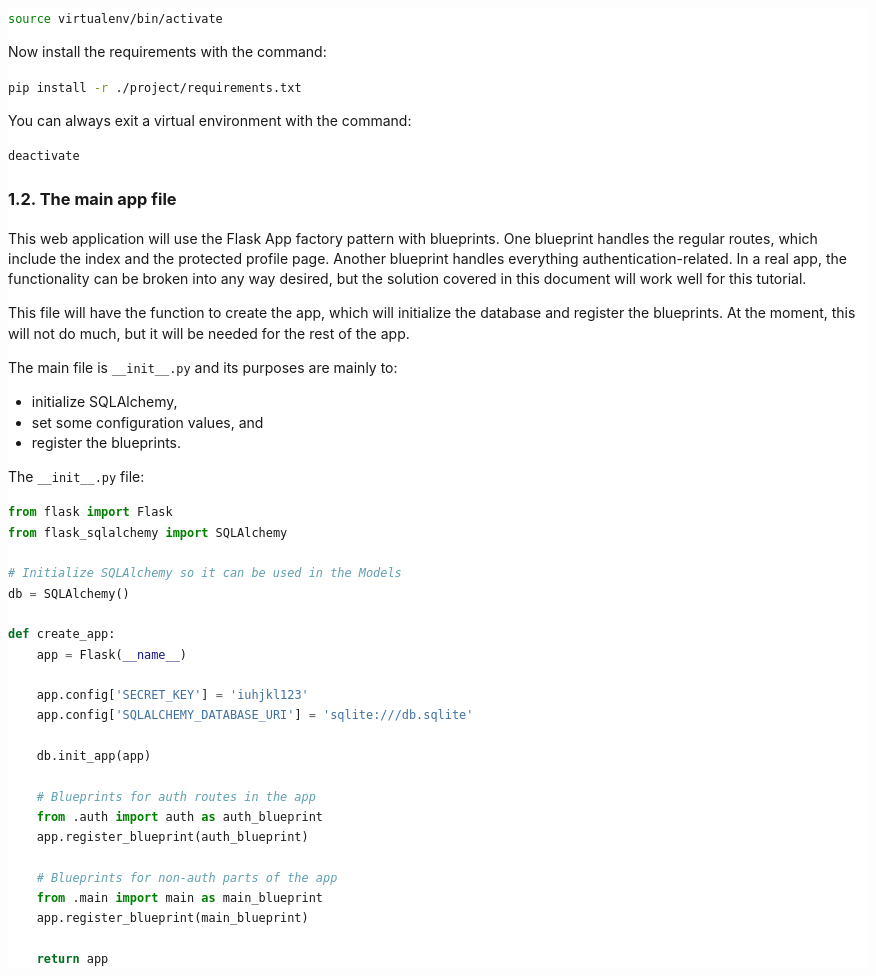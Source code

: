```sh
source virtualenv/bin/activate
```

Now install the requirements with the command:

```sh
pip install -r ./project/requirements.txt
```

You can always exit a virtual environment with the command:

```sh
deactivate
```

### 1.2. The main app file
This web application will use the Flask App factory pattern with blueprints. One blueprint handles the regular routes, which include the index and the protected profile page. Another blueprint handles everything authentication-related. In a real app, the functionality can be broken into any way desired, but the solution covered in this document will work well for this tutorial.

This file will have the function to create the app, which will initialize the database and register the blueprints. At the moment, this will not do much, but it will be needed for the rest of the app.

The main file is `__init__.py` and its purposes are mainly to:
- initialize SQLAlchemy,
- set some configuration values, and 
- register the blueprints.

The `__init__.py` file:

```py
from flask import Flask
from flask_sqlalchemy import SQLAlchemy

# Initialize SQLAlchemy so it can be used in the Models
db = SQLAlchemy()

def create_app:
    app = Flask(__name__)

    app.config['SECRET_KEY'] = 'iuhjkl123'
    app.config['SQLALCHEMY_DATABASE_URI'] = 'sqlite:///db.sqlite'

    db.init_app(app)

    # Blueprints for auth routes in the app
    from .auth import auth as auth_blueprint
    app.register_blueprint(auth_blueprint)

    # Blueprints for non-auth parts of the app
    from .main import main as main_blueprint
    app.register_blueprint(main_blueprint)

    return app
```
